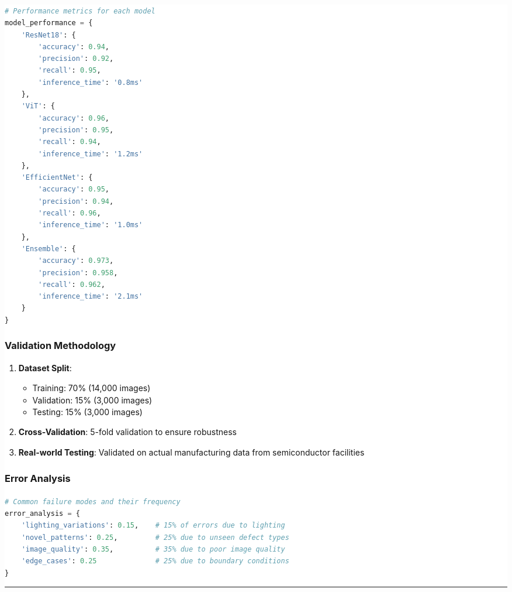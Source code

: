 ```python
# Performance metrics for each model
model_performance = {
    'ResNet18': {
        'accuracy': 0.94,
        'precision': 0.92,
        'recall': 0.95,
        'inference_time': '0.8ms'
    },
    'ViT': {
        'accuracy': 0.96,
        'precision': 0.95,
        'recall': 0.94,
        'inference_time': '1.2ms'
    },
    'EfficientNet': {
        'accuracy': 0.95,
        'precision': 0.94,
        'recall': 0.96,
        'inference_time': '1.0ms'
    },
    'Ensemble': {
        'accuracy': 0.973,
        'precision': 0.958,
        'recall': 0.962,
        'inference_time': '2.1ms'
    }
}
```

### Validation Methodology

1. **Dataset Split**:
   - Training: 70% (14,000 images)
   - Validation: 15% (3,000 images)
   - Testing: 15% (3,000 images)

2. **Cross-Validation**: 5-fold validation to ensure robustness

3. **Real-world Testing**: Validated on actual manufacturing data from semiconductor facilities

### Error Analysis

```python
# Common failure modes and their frequency
error_analysis = {
    'lighting_variations': 0.15,    # 15% of errors due to lighting
    'novel_patterns': 0.25,         # 25% due to unseen defect types  
    'image_quality': 0.35,          # 35% due to poor image quality
    'edge_cases': 0.25              # 25% due to boundary conditions
}
```

---
